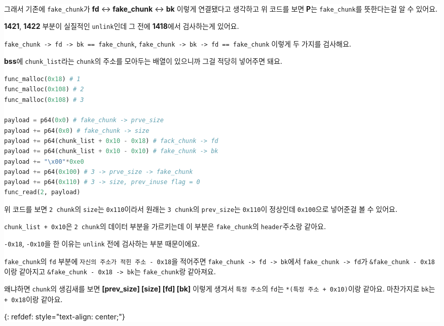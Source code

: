 그래서 기존에 `fake_chunk`가 **fd** <-> **fake_chunk** <-> **bk** 이렇게 연결됐다고 생각하고 위 코드를 보면 **P**는 `fake_chunk`를 뜻한다는걸 알 수 있어요.

**1421**, **1422** 부분이 실질적인 `unlink`인데 그 전에 **1418**에서 검사하는게 있어요.

`fake_chunk -> fd -> bk == fake_chunk`, `fake_chunk -> bk -> fd == fake_chunk` 이렇게 두 가지를 검사해요.

**bss**에 `chunk_list`라는 `chunk`의 주소를 모아두는 배열이 있으니까 그걸 적당히 넣어주면 돼요.

```python
func_malloc(0x18) # 1
func_malloc(0x108) # 2
func_malloc(0x108) # 3

payload = p64(0x0) # fake_chunk -> prve_size
payload += p64(0x0) # fake_chunk -> size
payload += p64(chunk_list + 0x10 - 0x18) # fack_chunk -> fd
payload += p64(chunk_list + 0x10 - 0x10) # fake_chunk -> bk
payload += "\x00"*0xe0
payload += p64(0x100) # 3 -> prve_size -> fake_chunk
payload += p64(0x110) # 3 -> size, prev_inuse flag = 0
func_read(2, payload)
```

위 코드를 보면 `2 chunk`의 `size`는 `0x110`이라서 원래는 `3 chunk`의 `prev_size`는 `0x110`이 정상인데 `0x100`으로 넣어준걸 볼 수 있어요.

`chunk_list + 0x10`은 `2 chunk`의 데이터 부분을 가르키는데 이 부분은 `fake_chunk`의 `header`주소랑 같아요.

`-0x18`, `-0x10`을 한 이유는 `unlink` 전에 검사하는 부분 때문이에요.

`fake_chunk`의 `fd` 부분에 `자신의 주소가 적힌 주소 - 0x18`을 적어주면 `fake_chunk -> fd -> bk`에서 `fake_chunk -> fd`가 `&fake_chunk - 0x18`이랑 같아지고 `&fake_chunk - 0x18 -> bk`는 `fake_chunk`랑 같아져요.

왜냐하면 `chunk`의 생김새를 보면 **[prev_size] [size] [fd] [bk]** 이렇게 생겨서 `특정 주소`의 `fd`는 `*(특정 주소 + 0x10)`이랑 같아요. 마찬가지로 `bk`는 `+ 0x18`이랑 같아요.

{: refdef: style="text-align: center;"}